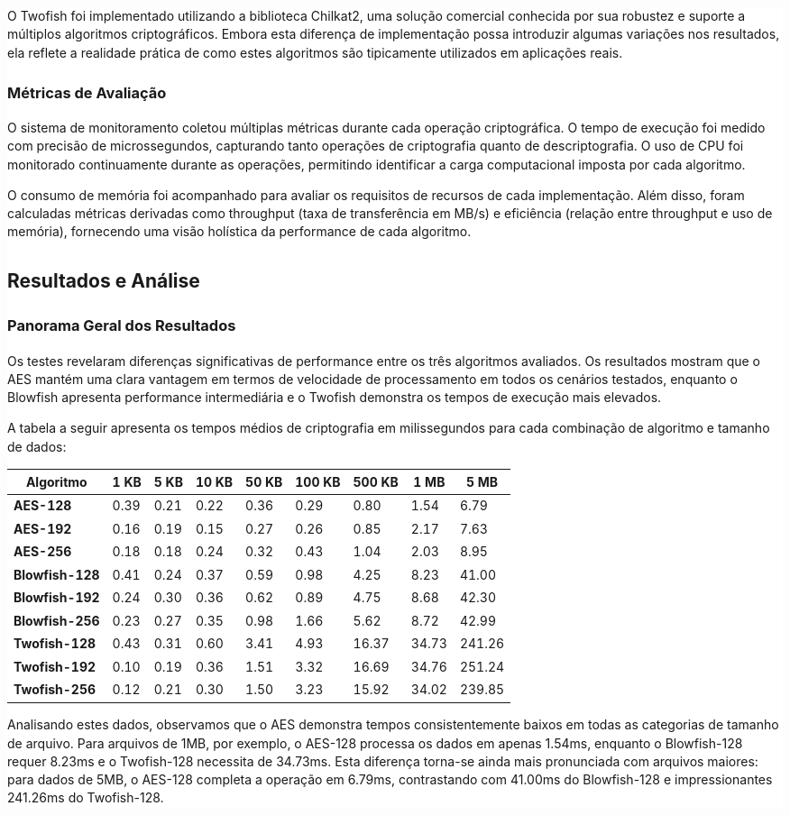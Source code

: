 O Twofish foi implementado utilizando a biblioteca Chilkat2, uma solução comercial conhecida por sua robustez e suporte a múltiplos algoritmos criptográficos. Embora esta diferença de implementação possa introduzir algumas variações nos resultados, ela reflete a realidade prática de como estes algoritmos são tipicamente utilizados em aplicações reais.

### Métricas de Avaliação

O sistema de monitoramento coletou múltiplas métricas durante cada operação criptográfica. O tempo de execução foi medido com precisão de microssegundos, capturando tanto operações de criptografia quanto de descriptografia. O uso de CPU foi monitorado continuamente durante as operações, permitindo identificar a carga computacional imposta por cada algoritmo.

O consumo de memória foi acompanhado para avaliar os requisitos de recursos de cada implementação. Além disso, foram calculadas métricas derivadas como throughput (taxa de transferência em MB/s) e eficiência (relação entre throughput e uso de memória), fornecendo uma visão holística da performance de cada algoritmo.

## Resultados e Análise

### Panorama Geral dos Resultados

Os testes revelaram diferenças significativas de performance entre os três algoritmos avaliados. Os resultados mostram que o AES mantém uma clara vantagem em termos de velocidade de processamento em todos os cenários testados, enquanto o Blowfish apresenta performance intermediária e o Twofish demonstra os tempos de execução mais elevados.

A tabela a seguir apresenta os tempos médios de criptografia em milissegundos para cada combinação de algoritmo e tamanho de dados:

| Algoritmo    | 1 KB | 5 KB | 10 KB | 50 KB | 100 KB | 500 KB | 1 MB  | 5 MB   |
|--------------|------|------|-------|-------|--------|--------|-------|--------|
| **AES-128**  | 0.39 | 0.21 | 0.22  | 0.36  | 0.29   | 0.80   | 1.54  | 6.79   |
| **AES-192**  | 0.16 | 0.19 | 0.15  | 0.27  | 0.26   | 0.85   | 2.17  | 7.63   |
| **AES-256**  | 0.18 | 0.18 | 0.24  | 0.32  | 0.43   | 1.04   | 2.03  | 8.95   |
| **Blowfish-128** | 0.41 | 0.24 | 0.37 | 0.59 | 0.98  | 4.25   | 8.23  | 41.00  |
| **Blowfish-192** | 0.24 | 0.30 | 0.36 | 0.62 | 0.89  | 4.75   | 8.68  | 42.30  |
| **Blowfish-256** | 0.23 | 0.27 | 0.35 | 0.98 | 1.66  | 5.62   | 8.72  | 42.99  |
| **Twofish-128**  | 0.43 | 0.31 | 0.60 | 3.41 | 4.93  | 16.37  | 34.73 | 241.26 |
| **Twofish-192**  | 0.10 | 0.19 | 0.36 | 1.51 | 3.32  | 16.69  | 34.76 | 251.24 |
| **Twofish-256**  | 0.12 | 0.21 | 0.30 | 1.50 | 3.23  | 15.92  | 34.02 | 239.85 |

Analisando estes dados, observamos que o AES demonstra tempos consistentemente baixos em todas as categorias de tamanho de arquivo. Para arquivos de 1MB, por exemplo, o AES-128 processa os dados em apenas 1.54ms, enquanto o Blowfish-128 requer 8.23ms e o Twofish-128 necessita de 34.73ms. Esta diferença torna-se ainda mais pronunciada com arquivos maiores: para dados de 5MB, o AES-128 completa a operação em 6.79ms, contrastando com 41.00ms do Blowfish-128 e impressionantes 241.26ms do Twofish-128.
